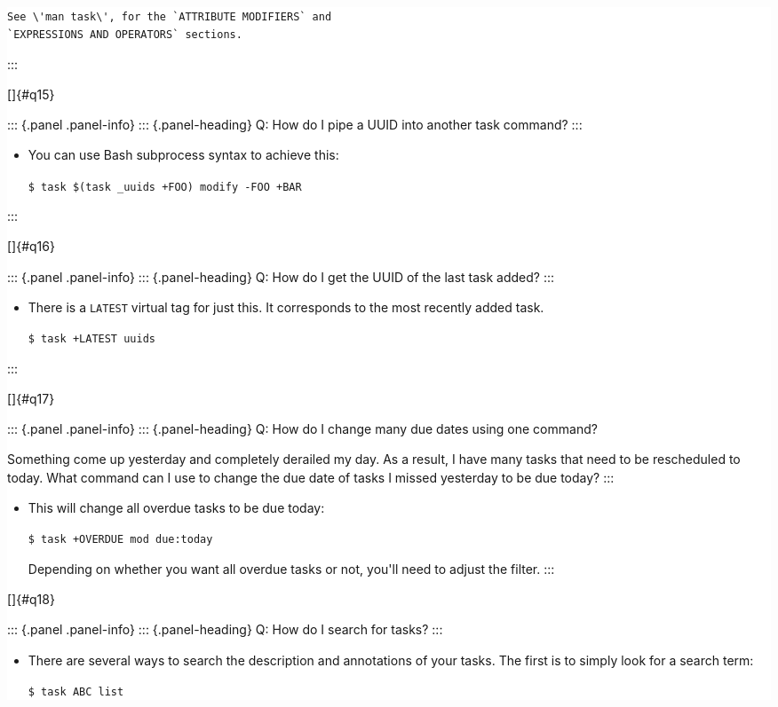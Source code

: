    See \'man task\', for the `ATTRIBUTE MODIFIERS` and
    `EXPRESSIONS AND OPERATORS` sections.
:::

[]{#q15}

::: {.panel .panel-info}
::: {.panel-heading}
Q: How do I pipe a UUID into another task command?
:::

-   You can use Bash subprocess syntax to achieve this:

        $ task $(task _uuids +FOO) modify -FOO +BAR
:::

[]{#q16}

::: {.panel .panel-info}
::: {.panel-heading}
Q: How do I get the UUID of the last task added?
:::

-   There is a `LATEST` virtual tag for just this. It corresponds to the most
    recently added task.

        $ task +LATEST uuids
:::

[]{#q17}

::: {.panel .panel-info}
::: {.panel-heading}
Q: How do I change many due dates using one command?

Something come up yesterday and completely derailed my day. As a result, I have
many tasks that need to be rescheduled to today. What command can I use to
change the due date of tasks I missed yesterday to be due today?
:::

-   This will change all overdue tasks to be due today:

        $ task +OVERDUE mod due:today

    Depending on whether you want all overdue tasks or not, you\'ll need to
    adjust the filter.
:::

[]{#q18}

::: {.panel .panel-info}
::: {.panel-heading}
Q: How do I search for tasks?
:::

-   There are several ways to search the description and annotations of your
    tasks. The first is to simply look for a search term:

        $ task ABC list
